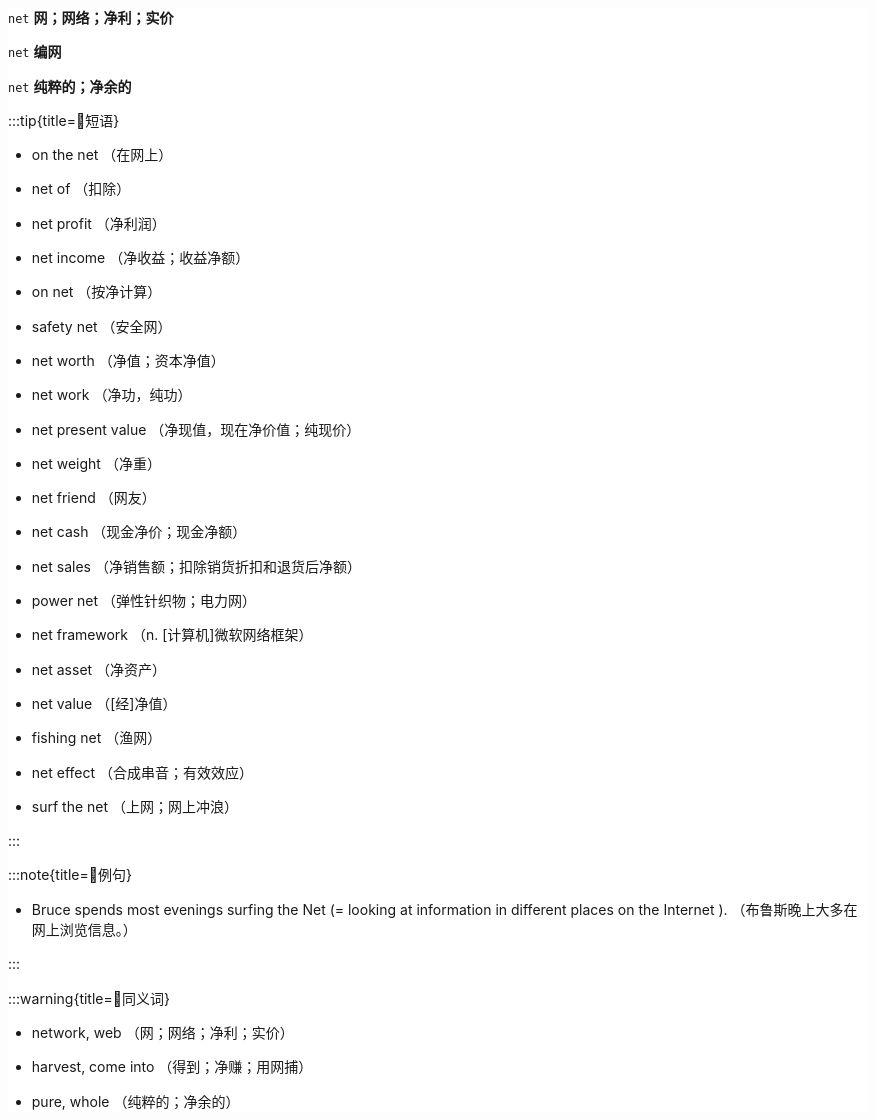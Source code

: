 `net`  **网；网络；净利；实价**

`net`  **编网**

`net`  **纯粹的；净余的**

:::tip{title=🤩短语}

- on the net （在网上）

- net of （扣除）

- net profit （净利润）

- net income （净收益；收益净额）

- on net （按净计算）

- safety net （安全网）

- net worth （净值；资本净值）

- net work （净功，纯功）

- net present value （净现值，现在净价值；纯现价）

- net weight （净重）

- net friend （网友）

- net cash （现金净价；现金净额）

- net sales （净销售额；扣除销货折扣和退货后净额）

- power net （弹性针织物；电力网）

- net framework （n. [计算机]微软网络框架）

- net asset （净资产）

- net value （[经]净值）

- fishing net （渔网）

- net effect （合成串音；有效效应）

- surf the net （上网；网上冲浪）

:::

:::note{title=🎤例句}

- Bruce spends most evenings surfing the Net (= looking at information in different places on the Internet ). （布鲁斯晚上大多在网上浏览信息。）

:::

:::warning{title=🤔同义词}

- network, web （网；网络；净利；实价）

- harvest, come into （得到；净赚；用网捕）

- pure, whole （纯粹的；净余的）
